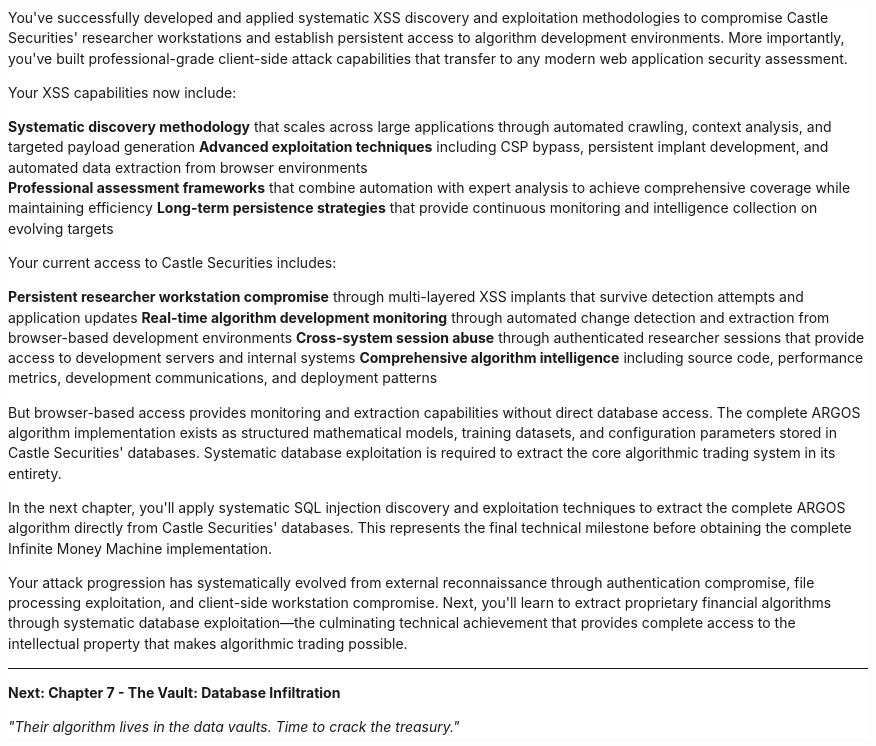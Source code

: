 You've successfully developed and applied systematic XSS discovery and exploitation methodologies to compromise Castle Securities' researcher workstations and establish persistent access to algorithm development environments. More importantly, you've built professional-grade client-side attack capabilities that transfer to any modern web application security assessment.

Your XSS capabilities now include:

**Systematic discovery methodology** that scales across large applications through automated crawling, context analysis, and targeted payload generation
**Advanced exploitation techniques** including CSP bypass, persistent implant development, and automated data extraction from browser environments  
**Professional assessment frameworks** that combine automation with expert analysis to achieve comprehensive coverage while maintaining efficiency
**Long-term persistence strategies** that provide continuous monitoring and intelligence collection on evolving targets

Your current access to Castle Securities includes:

**Persistent researcher workstation compromise** through multi-layered XSS implants that survive detection attempts and application updates
**Real-time algorithm development monitoring** through automated change detection and extraction from browser-based development environments
**Cross-system session abuse** through authenticated researcher sessions that provide access to development servers and internal systems
**Comprehensive algorithm intelligence** including source code, performance metrics, development communications, and deployment patterns

But browser-based access provides monitoring and extraction capabilities without direct database access. The complete ARGOS algorithm implementation exists as structured mathematical models, training datasets, and configuration parameters stored in Castle Securities' databases. Systematic database exploitation is required to extract the core algorithmic trading system in its entirety.

In the next chapter, you'll apply systematic SQL injection discovery and exploitation techniques to extract the complete ARGOS algorithm directly from Castle Securities' databases. This represents the final technical milestone before obtaining the complete Infinite Money Machine implementation.

Your attack progression has systematically evolved from external reconnaissance through authentication compromise, file processing exploitation, and client-side workstation compromise. Next, you'll learn to extract proprietary financial algorithms through systematic database exploitation—the culminating technical achievement that provides complete access to the intellectual property that makes algorithmic trading possible.

---

**Next: Chapter 7 - The Vault: Database Infiltration**

*"Their algorithm lives in the data vaults. Time to crack the treasury."*